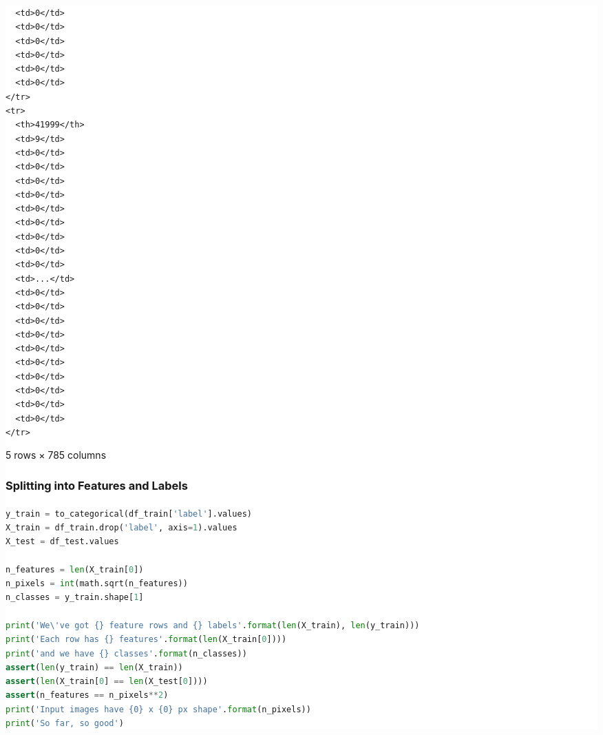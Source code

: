       <td>0</td>
      <td>0</td>
      <td>0</td>
      <td>0</td>
      <td>0</td>
      <td>0</td>
    </tr>
    <tr>
      <th>41999</th>
      <td>9</td>
      <td>0</td>
      <td>0</td>
      <td>0</td>
      <td>0</td>
      <td>0</td>
      <td>0</td>
      <td>0</td>
      <td>0</td>
      <td>0</td>
      <td>...</td>
      <td>0</td>
      <td>0</td>
      <td>0</td>
      <td>0</td>
      <td>0</td>
      <td>0</td>
      <td>0</td>
      <td>0</td>
      <td>0</td>
      <td>0</td>
    </tr>
  </tbody>
</table>
<p>5 rows × 785 columns</p>
</div>



### Splitting into Features and Labels


```python
y_train = to_categorical(df_train['label'].values)
X_train = df_train.drop('label', axis=1).values
X_test = df_test.values

n_features = len(X_train[0])
n_pixels = int(math.sqrt(n_features))
n_classes = y_train.shape[1]

print('We\'ve got {} feature rows and {} labels'.format(len(X_train), len(y_train)))
print('Each row has {} features'.format(len(X_train[0])))
print('and we have {} classes'.format(n_classes))
assert(len(y_train) == len(X_train))
assert(len(X_train[0] == len(X_test[0])))
assert(n_features == n_pixels**2)
print('Input images have {0} x {0} px shape'.format(n_pixels))
print('So far, so good')
```
